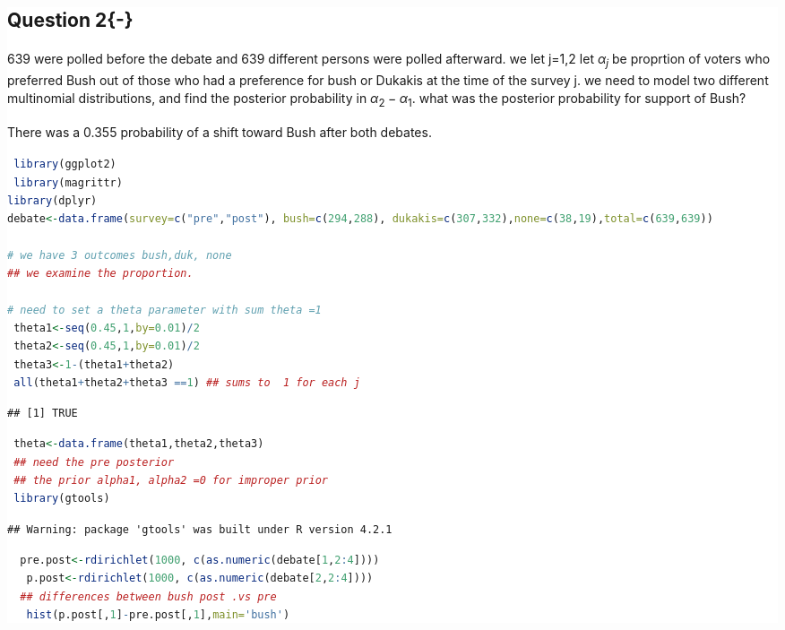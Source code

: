 ## Question 2{-}

639 were polled before the debate and 639 different persons were polled afterward.  we let j=1,2 let $\alpha_j$ be proprtion of voters who preferred Bush out of those who had a preference for bush or Dukakis at the time of the survey j.  we need to model two different multinomial distributions, and find the posterior probability in $\alpha_2-\alpha_1$.  what was the posterior probability for support of Bush?

There was a 0.355 probability of a shift toward Bush after both debates.

```r
 library(ggplot2)
 library(magrittr)
library(dplyr)
debate<-data.frame(survey=c("pre","post"), bush=c(294,288), dukakis=c(307,332),none=c(38,19),total=c(639,639))

# we have 3 outcomes bush,duk, none
## we examine the proportion.

# need to set a theta parameter with sum theta =1
 theta1<-seq(0.45,1,by=0.01)/2
 theta2<-seq(0.45,1,by=0.01)/2
 theta3<-1-(theta1+theta2)
 all(theta1+theta2+theta3 ==1) ## sums to  1 for each j
```

```
## [1] TRUE
```

```r
 theta<-data.frame(theta1,theta2,theta3)
 ## need the pre posterior
 ## the prior alpha1, alpha2 =0 for improper prior
 library(gtools)
```

```
## Warning: package 'gtools' was built under R version 4.2.1
```

```r
  pre.post<-rdirichlet(1000, c(as.numeric(debate[1,2:4])))
   p.post<-rdirichlet(1000, c(as.numeric(debate[2,2:4])))
  ## differences between bush post .vs pre
   hist(p.post[,1]-pre.post[,1],main='bush')
```
